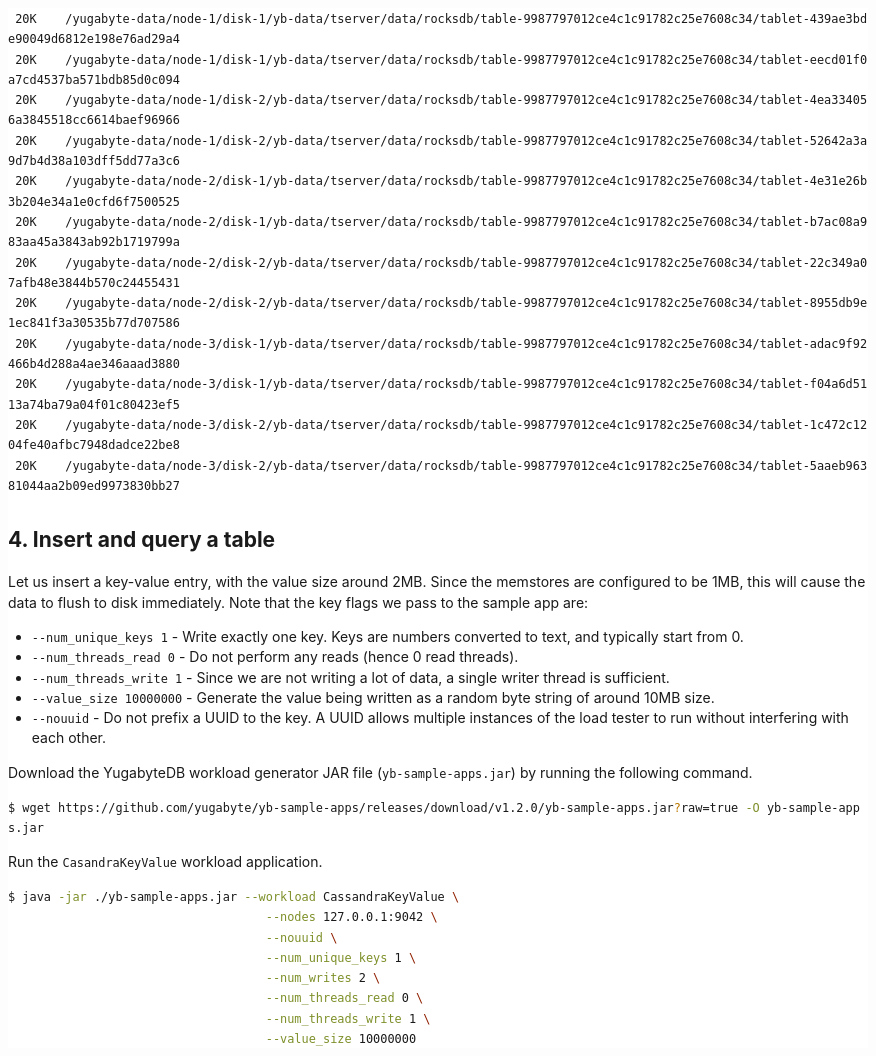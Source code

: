 ```
 20K    /yugabyte-data/node-1/disk-1/yb-data/tserver/data/rocksdb/table-9987797012ce4c1c91782c25e7608c34/tablet-439ae3bde90049d6812e198e76ad29a4
 20K    /yugabyte-data/node-1/disk-1/yb-data/tserver/data/rocksdb/table-9987797012ce4c1c91782c25e7608c34/tablet-eecd01f0a7cd4537ba571bdb85d0c094
 20K    /yugabyte-data/node-1/disk-2/yb-data/tserver/data/rocksdb/table-9987797012ce4c1c91782c25e7608c34/tablet-4ea334056a3845518cc6614baef96966
 20K    /yugabyte-data/node-1/disk-2/yb-data/tserver/data/rocksdb/table-9987797012ce4c1c91782c25e7608c34/tablet-52642a3a9d7b4d38a103dff5dd77a3c6
 20K    /yugabyte-data/node-2/disk-1/yb-data/tserver/data/rocksdb/table-9987797012ce4c1c91782c25e7608c34/tablet-4e31e26b3b204e34a1e0cfd6f7500525
 20K    /yugabyte-data/node-2/disk-1/yb-data/tserver/data/rocksdb/table-9987797012ce4c1c91782c25e7608c34/tablet-b7ac08a983aa45a3843ab92b1719799a
 20K    /yugabyte-data/node-2/disk-2/yb-data/tserver/data/rocksdb/table-9987797012ce4c1c91782c25e7608c34/tablet-22c349a07afb48e3844b570c24455431
 20K    /yugabyte-data/node-2/disk-2/yb-data/tserver/data/rocksdb/table-9987797012ce4c1c91782c25e7608c34/tablet-8955db9e1ec841f3a30535b77d707586
 20K    /yugabyte-data/node-3/disk-1/yb-data/tserver/data/rocksdb/table-9987797012ce4c1c91782c25e7608c34/tablet-adac9f92466b4d288a4ae346aaad3880
 20K    /yugabyte-data/node-3/disk-1/yb-data/tserver/data/rocksdb/table-9987797012ce4c1c91782c25e7608c34/tablet-f04a6d5113a74ba79a04f01c80423ef5
 20K    /yugabyte-data/node-3/disk-2/yb-data/tserver/data/rocksdb/table-9987797012ce4c1c91782c25e7608c34/tablet-1c472c1204fe40afbc7948dadce22be8
 20K    /yugabyte-data/node-3/disk-2/yb-data/tserver/data/rocksdb/table-9987797012ce4c1c91782c25e7608c34/tablet-5aaeb96381044aa2b09ed9973830bb27
 ```

## 4. Insert and query a table

Let us insert a key-value entry, with the value size around 2MB. Since the memstores are configured to be 1MB, this will cause the data to flush to disk immediately. Note that the key flags we pass to the sample app are:

- `--num_unique_keys 1` - Write exactly one key. Keys are numbers converted to text, and typically start from 0.
- `--num_threads_read 0` - Do not perform any reads (hence 0 read threads).
- `--num_threads_write 1` - Since we are not writing a lot of data, a single writer thread is sufficient.
- `--value_size 10000000`  - Generate the value being written as a random byte string of around 10MB size.
- `--nouuid` - Do not prefix a UUID to the key. A UUID allows multiple instances of the load tester to run without interfering with each other.

Download the YugabyteDB workload generator JAR file (`yb-sample-apps.jar`) by running the following command.

```sh
$ wget https://github.com/yugabyte/yb-sample-apps/releases/download/v1.2.0/yb-sample-apps.jar?raw=true -O yb-sample-apps.jar
```

Run the `CasandraKeyValue` workload application.

```sh
$ java -jar ./yb-sample-apps.jar --workload CassandraKeyValue \
                                    --nodes 127.0.0.1:9042 \
                                    --nouuid \
                                    --num_unique_keys 1 \
                                    --num_writes 2 \
                                    --num_threads_read 0 \
                                    --num_threads_write 1 \
                                    --value_size 10000000
```
